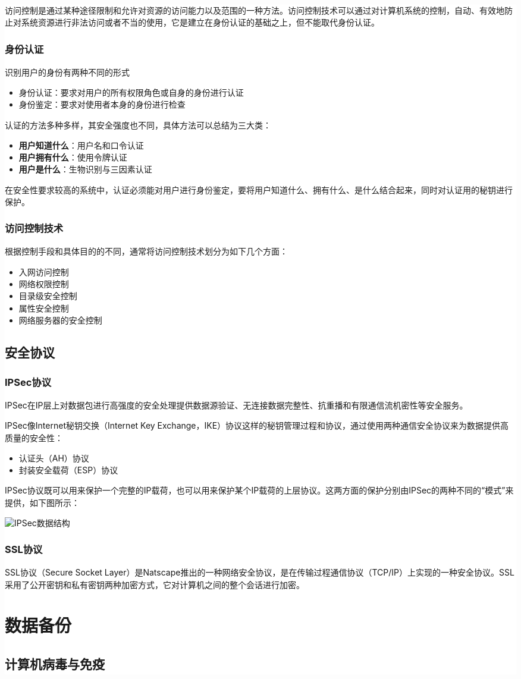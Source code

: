 访问控制是通过某种途径限制和允许对资源的访问能力以及范围的一种方法。访问控制技术可以通过对计算机系统的控制，自动、有效地防止对系统资源进行非法访问或者不当的使用，它是建立在身份认证的基础之上，但不能取代身份认证。

### 身份认证

识别用户的身份有两种不同的形式

- 身份认证：要求对用户的所有权限角色或自身的身份进行认证
- 身份鉴定：要求对使用者本身的身份进行检查

认证的方法多种多样，其安全强度也不同，具体方法可以总结为三大类：

- **用户知道什么**：用户名和口令认证
- **用户拥有什么**：使用令牌认证
- **用户是什么**：生物识别与三因素认证

在安全性要求较高的系统中，认证必须能对用户进行身份鉴定，要将用户知道什么、拥有什么、是什么结合起来，同时对认证用的秘钥进行保护。

### 访问控制技术

根据控制手段和具体目的的不同，通常将访问控制技术划分为如下几个方面：

- 入网访问控制
- 网络权限控制
- 目录级安全控制
- 属性安全控制
- 网络服务器的安全控制

## 安全协议

### IPSec协议

IPSec在IP层上对数据包进行高强度的安全处理提供数据源验证、无连接数据完整性、抗重播和有限通信流机密性等安全服务。

IPSec像Internet秘钥交换（Internet Key Exchange，IKE）协议这样的秘钥管理过程和协议，通过使用两种通信安全协议来为数据提供高质量的安全性：

- 认证头（AH）协议
- 封装安全载荷（ESP）协议

IPSec协议既可以用来保护一个完整的IP载荷，也可以用来保护某个IP载荷的上层协议。这两方面的保护分别由IPSec的两种不同的“模式”来提供，如下图所示：

![IPSec数据结构](https://s1.ax1x.com/2020/08/31/djenzQ.png)

### SSL协议

SSL协议（Secure Socket Layer）是Natscape推出的一种网络安全协议，是在传输过程通信协议（TCP/IP）上实现的一种安全协议。SSL采用了公开密钥和私有密钥两种加密方式，它对计算机之间的整个会话进行加密。

# 数据备份

## 计算机病毒与免疫
